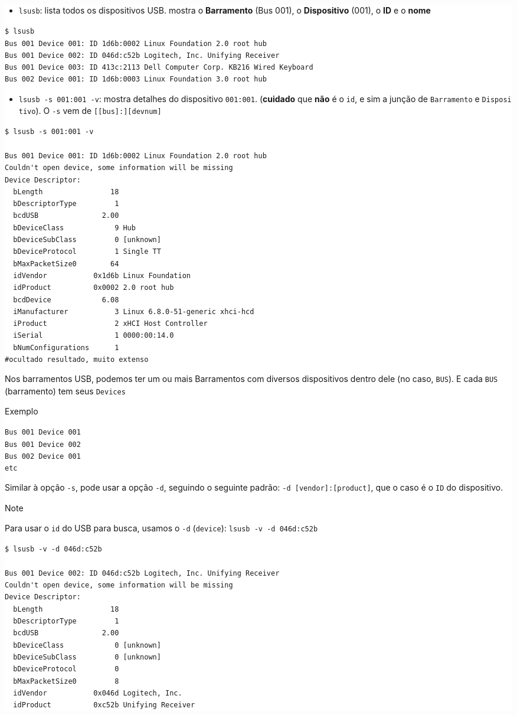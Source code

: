 
- `lsusb`: lista todos os dispositivos USB. mostra o **Barramento** (Bus 001), o **Dispositivo** (001), o **ID** e o **nome**
```
$ lsusb
Bus 001 Device 001: ID 1d6b:0002 Linux Foundation 2.0 root hub
Bus 001 Device 002: ID 046d:c52b Logitech, Inc. Unifying Receiver
Bus 001 Device 003: ID 413c:2113 Dell Computer Corp. KB216 Wired Keyboard
Bus 002 Device 001: ID 1d6b:0003 Linux Foundation 3.0 root hub
```

- `lsusb -s 001:001 -v`: mostra detalhes do dispositivo `001:001`. (**cuidado** que **não** é o `id`, e sim a junção de `Barramento` e `Dispositivo`). O `-s` vem de `[[bus]:][devnum]`
```
$ lsusb -s 001:001 -v

Bus 001 Device 001: ID 1d6b:0002 Linux Foundation 2.0 root hub
Couldn't open device, some information will be missing
Device Descriptor:
  bLength                18
  bDescriptorType         1
  bcdUSB               2.00
  bDeviceClass            9 Hub
  bDeviceSubClass         0 [unknown]
  bDeviceProtocol         1 Single TT
  bMaxPacketSize0        64
  idVendor           0x1d6b Linux Foundation
  idProduct          0x0002 2.0 root hub
  bcdDevice            6.08
  iManufacturer           3 Linux 6.8.0-51-generic xhci-hcd
  iProduct                2 xHCI Host Controller
  iSerial                 1 0000:00:14.0
  bNumConfigurations      1
#ocultado resultado, muito extenso
```

Nos barramentos USB, podemos ter um ou mais Barramentos com diversos dispositivos dentro dele (no caso, `BUS`). E cada `BUS` (barramento) tem seus `Devices`

Exemplo
```
Bus 001 Device 001
Bus 001 Device 002
Bus 002 Device 001
etc
```

Similar à opção `-s`, pode usar a opção `-d`, seguindo o seguinte padrão: `-d [vendor]:[product]`, que o caso é o `ID` do dispositivo.

>[!NOTE]
>
>Para usar o `id` do USB para busca, usamos o `-d` (`device`): `lsusb -v -d 046d:c52b`
```
$ lsusb -v -d 046d:c52b 

Bus 001 Device 002: ID 046d:c52b Logitech, Inc. Unifying Receiver
Couldn't open device, some information will be missing
Device Descriptor:
  bLength                18
  bDescriptorType         1
  bcdUSB               2.00
  bDeviceClass            0 [unknown]
  bDeviceSubClass         0 [unknown]
  bDeviceProtocol         0 
  bMaxPacketSize0         8
  idVendor           0x046d Logitech, Inc.
  idProduct          0xc52b Unifying Receiver
```